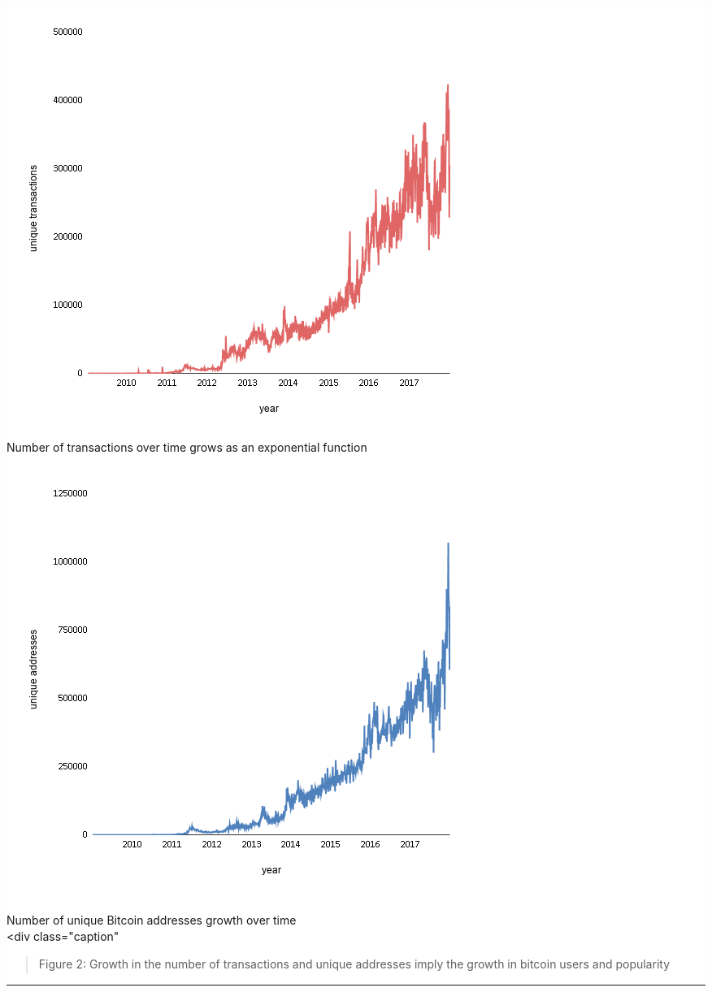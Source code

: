 
<a id="x1-1003r2"></a>

<p class="noindent" ><p class="noindent" ><img
src="/assets/images/btc_figures/trans.png" alt="cryto transaction graph"  
> <a
 id="x1-1001r1"></a>

<br>
 <span class="LinLibertineTB-tlf-t-1x-x-80">Number  of
transactions  over  time  grows  as  an  exponential</span> <span
class="LinLibertineTB-tlf-t-1x-x-80">function</span> <p
class="noindent" ><img src="/assets/images/btc_figures/address.png" alt="crypto addresses graph"  
> <a
 id="x1-1002r2"></a>
<br>

<span class="LinLibertineTB-tlf-t-1x-x-80">Number of
unique Bitcoin addresses growth over time</span> <br /> <div class="caption"
><span class="id">Figure&#x00A0;2:  </span><span  
class="content">Growth  in  the  number  of  transactions  and  unique
addresses imply the growth in bitcoin users and
popularity</span></div>

<p class="indent" >  <hr class="endfigure"> 
